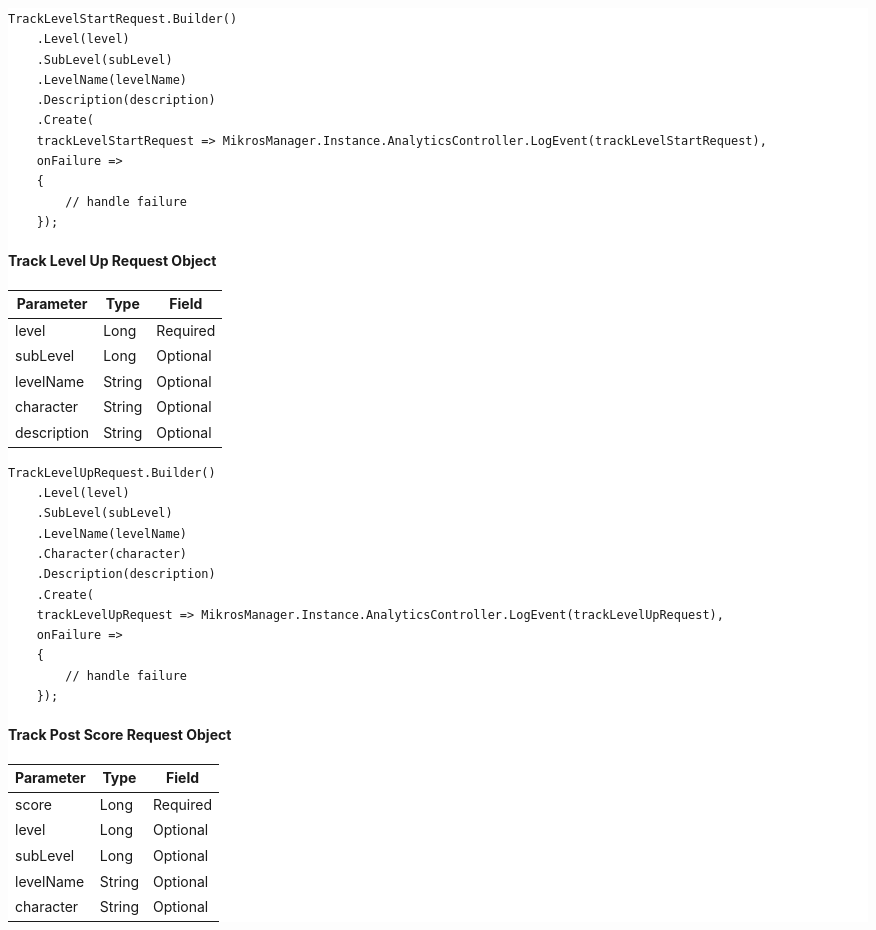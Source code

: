 ```
TrackLevelStartRequest.Builder()
	.Level(level)
	.SubLevel(subLevel)
	.LevelName(levelName)
	.Description(description)
	.Create(
	trackLevelStartRequest => MikrosManager.Instance.AnalyticsController.LogEvent(trackLevelStartRequest),
	onFailure =>
	{
		// handle failure
	});
```

#### Track Level Up Request Object

| Parameter              | Type                    | Field      |
| ---------------------- | ----------------------- | ---------- |
| level                  | Long                    | Required   |
| subLevel               | Long                    | Optional   |
| levelName              | String                  | Optional   |
| character              | String                  | Optional   |
| description            | String                  | Optional   |

```
TrackLevelUpRequest.Builder()
	.Level(level)
	.SubLevel(subLevel)
	.LevelName(levelName)
    .Character(character)
	.Description(description)
	.Create(
	trackLevelUpRequest => MikrosManager.Instance.AnalyticsController.LogEvent(trackLevelUpRequest),
	onFailure =>
	{
		// handle failure
	});
```

#### Track Post Score Request Object

| Parameter              | Type                    | Field      |
| ---------------------- | ----------------------- | ---------- |
| score                  | Long                    | Required   |
| level                  | Long                    | Optional   |
| subLevel               | Long                    | Optional   |
| levelName              | String                  | Optional   |
| character              | String                  | Optional   |
